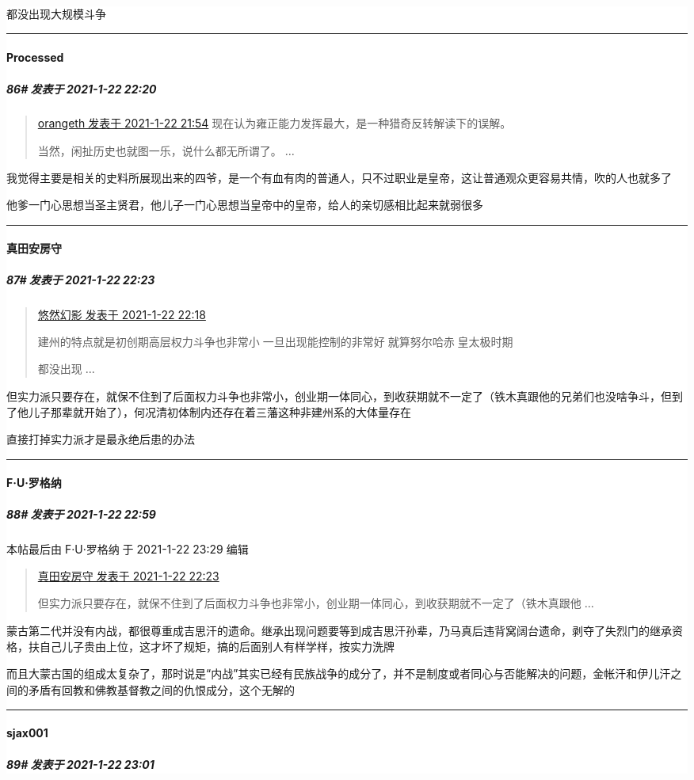 
都没出现大规模斗争


-----

####  Processed  
##### 86#       发表于 2021-1-22 22:20


<blockquote><a href="httphttps://bbs.saraba1st.com/2b/forum.php?mod=redirect&amp;goto=findpost&amp;pid=50117446&amp;ptid=1984144" target="_blank">orangeth 发表于 2021-1-22 21:54</a>
现在认为雍正能力发挥最大，是一种猎奇反转解读下的误解。


当然，闲扯历史也就图一乐，说什么都无所谓了。 ...</blockquote>
我觉得主要是相关的史料所展现出来的四爷，是一个有血有肉的普通人，只不过职业是皇帝，这让普通观众更容易共情，吹的人也就多了

他爹一门心思想当圣主贤君，他儿子一门心思想当皇帝中的皇帝，给人的亲切感相比起来就弱很多


-----

####  真田安房守  
##### 87#       发表于 2021-1-22 22:23


<blockquote><a href="httphttps://bbs.saraba1st.com/2b/forum.php?mod=redirect&amp;goto=findpost&amp;pid=50117721&amp;ptid=1984144" target="_blank">悠然幻影 发表于 2021-1-22 22:18</a>

建州的特点就是初创期高层权力斗争也非常小 一旦出现能控制的非常好 就算努尔哈赤 皇太极时期


都没出现 ...</blockquote>
但实力派只要存在，就保不住到了后面权力斗争也非常小，创业期一体同心，到收获期就不一定了（铁木真跟他的兄弟们也没啥争斗，但到了他儿子那辈就开始了），何况清初体制内还存在着三藩这种非建州系的大体量存在


直接打掉实力派才是最永绝后患的办法


-----

####  F·U·罗格纳  
##### 88#       发表于 2021-1-22 22:59


 本帖最后由 F·U·罗格纳 于 2021-1-22 23:29 编辑 
<blockquote><a href="httphttps://bbs.saraba1st.com/2b/forum.php?mod=redirect&amp;goto=findpost&amp;pid=50117787&amp;ptid=1984144" target="_blank">真田安房守 发表于 2021-1-22 22:23</a>

但实力派只要存在，就保不住到了后面权力斗争也非常小，创业期一体同心，到收获期就不一定了（铁木真跟他 ...</blockquote>
蒙古第二代并没有内战，都很尊重成吉思汗的遗命。继承出现问题要等到成吉思汗孙辈，乃马真后违背窝阔台遗命，剥夺了失烈门的继承资格，扶自己儿子贵由上位，这才坏了规矩，搞的后面别人有样学样，按实力洗牌


而且大蒙古国的组成太复杂了，那时说是“内战”其实已经有民族战争的成分了，并不是制度或者同心与否能解决的问题，金帐汗和伊儿汗之间的矛盾有回教和佛教基督教之间的仇恨成分，这个无解的


-----

####  sjax001  
##### 89#       发表于 2021-1-22 23:01

